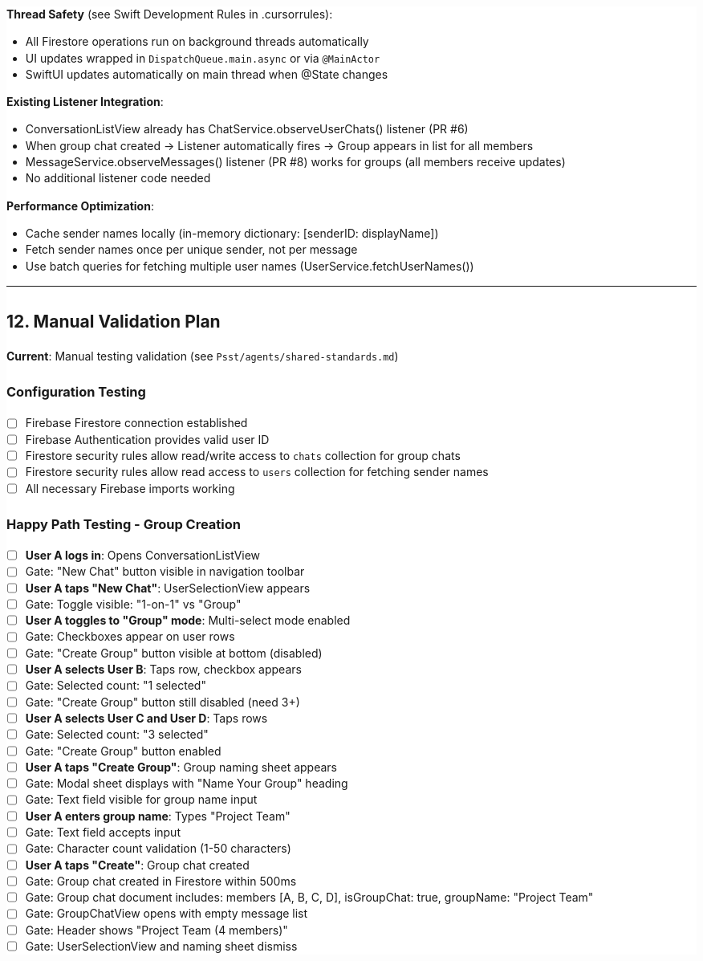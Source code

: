 **Thread Safety** (see Swift Development Rules in .cursorrules):
- All Firestore operations run on background threads automatically
- UI updates wrapped in `DispatchQueue.main.async` or via `@MainActor`
- SwiftUI updates automatically on main thread when @State changes

**Existing Listener Integration**:
- ConversationListView already has ChatService.observeUserChats() listener (PR #6)
- When group chat created → Listener automatically fires → Group appears in list for all members
- MessageService.observeMessages() listener (PR #8) works for groups (all members receive updates)
- No additional listener code needed

**Performance Optimization**:
- Cache sender names locally (in-memory dictionary: [senderID: displayName])
- Fetch sender names once per unique sender, not per message
- Use batch queries for fetching multiple user names (UserService.fetchUserNames())

---

## 12. Manual Validation Plan

**Current**: Manual testing validation (see `Psst/agents/shared-standards.md`)

### Configuration Testing
- [ ] Firebase Firestore connection established
- [ ] Firebase Authentication provides valid user ID
- [ ] Firestore security rules allow read/write access to `chats` collection for group chats
- [ ] Firestore security rules allow read access to `users` collection for fetching sender names
- [ ] All necessary Firebase imports working

### Happy Path Testing - Group Creation
- [ ] **User A logs in**: Opens ConversationListView
- [ ] Gate: "New Chat" button visible in navigation toolbar
- [ ] **User A taps "New Chat"**: UserSelectionView appears
- [ ] Gate: Toggle visible: "1-on-1" vs "Group"
- [ ] **User A toggles to "Group" mode**: Multi-select mode enabled
- [ ] Gate: Checkboxes appear on user rows
- [ ] Gate: "Create Group" button visible at bottom (disabled)
- [ ] **User A selects User B**: Taps row, checkbox appears
- [ ] Gate: Selected count: "1 selected"
- [ ] Gate: "Create Group" button still disabled (need 3+)
- [ ] **User A selects User C and User D**: Taps rows
- [ ] Gate: Selected count: "3 selected"
- [ ] Gate: "Create Group" button enabled
- [ ] **User A taps "Create Group"**: Group naming sheet appears
- [ ] Gate: Modal sheet displays with "Name Your Group" heading
- [ ] Gate: Text field visible for group name input
- [ ] **User A enters group name**: Types "Project Team"
- [ ] Gate: Text field accepts input
- [ ] Gate: Character count validation (1-50 characters)
- [ ] **User A taps "Create"**: Group chat created
- [ ] Gate: Group chat created in Firestore within 500ms
- [ ] Gate: Group chat document includes: members [A, B, C, D], isGroupChat: true, groupName: "Project Team"
- [ ] Gate: GroupChatView opens with empty message list
- [ ] Gate: Header shows "Project Team (4 members)"
- [ ] Gate: UserSelectionView and naming sheet dismiss
